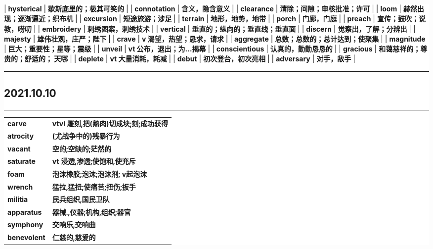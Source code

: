 | **hysterical**    | **歇斯底里的；极其可笑的**                  |
| **connotation**   | **含义，隐含意义**                          |
| **clearance**     | **清除；间隙；审核批准；许可**              |
| **loom**          | **赫然出现；逐渐逼近；织布机**              |
| **excursion**     | **短途旅游；涉足**                          |
| **terrain**       | **地形，地势，地带**                        |
| **porch**         | **门廊，门庭**                              |
| **preach**        | **宣传；鼓吹；说教，唠叨**                  |
| **embroidery**    | **刺绣图案，刺绣技术**                      |
| **vertical**      | **垂直的；纵向的；垂直线；垂直面**          |
| **discern**       | **觉察出，了解；分辨出**                    |
| **majesty**       | **雄伟壮观，庄严；陛下**                    |
| **crave**         | **v 渴望，热望；恳求，请求**                |
| **aggregate**     | **总数；总数的；总计达到；使聚集**          |
| **magnitude**     | **巨大；重要性；星等；震级**                |
| **unveil**        | **vt  公布，退出；为…揭幕**                 |
| **conscientious** | **认真的，勤勤恳恳的**                      |
| **gracious**      | **和蔼慈祥的；尊贵的；舒适的； 天哪**       |
| **deplete**       | **vt 大量消耗，耗减**                       |
| **debut**         | **初次登台，初次亮相**                      |
| **adversary**     | **对手，敌手**                              |



---

## 2021.10.10

---



|                  |                                           |
| ---------------- | ----------------------------------------- |
| **carve**        | **vtvi 雕刻,把(熟肉)切成块;刻;成功获得**  |
| **atrocity**     | **(尤战争中的)残暴行为**                  |
| **vacant**       | **空的;空缺的;茫然的**                    |
| **saturate**     | **vt 浸透,渗透;使饱和,使充斥**            |
| **foam**         | **泡沫橡胶;泡沫;泡沫剂;  v起泡沫**        |
| **wrench**       | **猛拉,猛扭;使痛苦;扭伤;扳手**            |
| **militia**      | **民兵组织,国民卫队**                     |
| **apparatus**    | **器械.,仪器;机构,组织;器官**             |
| **symphony**     | **交响乐,交响曲**                         |
| **benevolent**   | **仁慈的,慈爱的**                         |